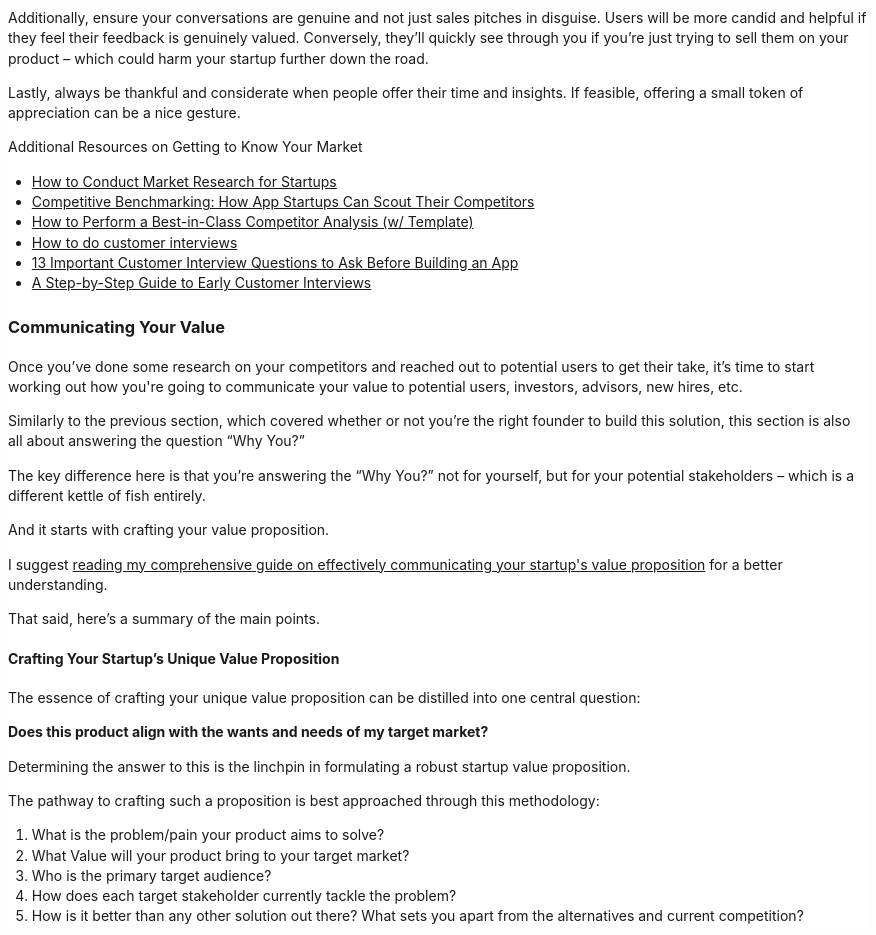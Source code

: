 Additionally, ensure your conversations are genuine and not just sales pitches in disguise. Users will be more candid and helpful if they feel their feedback is genuinely valued. Conversely, they’ll quickly see through you if you’re just trying to sell them on your product – which could harm your startup further down the road.

Lastly, always be thankful and considerate when people offer their time and insights. If feasible, offering a small token of appreciation can be a nice gesture.

Additional Resources on Getting to Know Your Market

- [How to Conduct Market Research for Startups](https://www.hubspot.com/startups/resources/market-research-for-startups)
- [Competitive Benchmarking: How App Startups Can Scout Their Competitors](https://www.forbes.com/sites/theyec/2018/09/06/competitive-benchmarking-how-app-startups-can-scout-their-competitors/)
- [How to Perform a Best-in-Class Competitor Analysis (w/ Template)](https://buffer.com/library/competitor-analysis/)
- [How to do customer interviews](https://sifted.eu/articles/how-to-do-customer-interviews)
- [13 Important Customer Interview Questions to Ask Before Building an App](https://www.forbes.com/sites/abdoriani/2019/10/08/13-important-customer-interview-questions-to-ask-before-building-an-app/?sh=13ac65974c15)
- [A Step-by-Step Guide to Early Customer Interviews](https://hackernoon.com/a-step-by-step-guide-to-early-customer-interviews-wp3e3vq5)

### Communicating Your Value

Once you’ve done some research on your competitors and reached out to potential users to get their take, it’s time to start working out how you're going to communicate your value to potential users, investors, advisors, new hires, etc.

Similarly to the previous section, which covered whether or not you’re the right founder to build this solution, this section is also all about answering the question “Why You?”

The key difference here is that you’re answering the “Why You?” not for yourself, but for your potential stakeholders – which is a different kettle of fish entirely.

And it starts with crafting your value proposition.

I suggest [reading my comprehensive guide on effectively communicating your startup's value proposition](https://altar.io/mastering-the-art-of-communicating-your-startups-value-proposition/) for a better understanding.

That said, here’s a summary of the main points.

#### Crafting Your Startup’s Unique Value Proposition

The essence of crafting your unique value proposition can be distilled into one central question:

**Does this product align with the wants and needs of my target market?**

Determining the answer to this is the linchpin in formulating a robust startup value proposition.

The pathway to crafting such a proposition is best approached through this methodology:

1. What is the problem/pain your product aims to solve?
2. What Value will your product bring to your target market?
3. Who is the primary target audience?
4. How does each target stakeholder currently tackle the problem?
5. How is it better than any other solution out there? What sets you apart from the alternatives and current competition?
